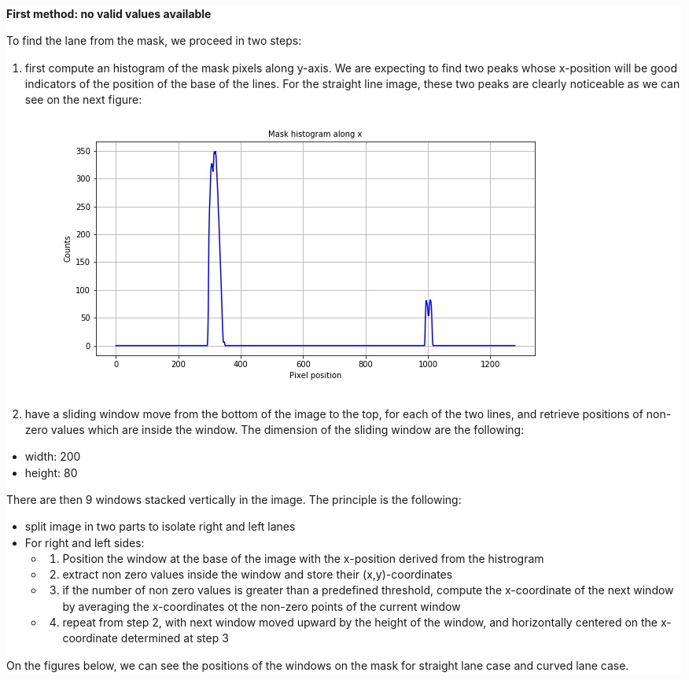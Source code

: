 __First method: no valid values available__

To find the lane from the mask, we proceed in two steps:
1) first compute an histogram of the mask pixels along y-axis. We are expecting to find two peaks whose x-position will be good indicators of the position of the base of the lines. For the straight line image, these two peaks are clearly noticeable as we can see on the next figure:
![histogram](./output_images/straight_lines1_fit1_histo.jpg)

2) have a sliding window move from the bottom of the image to the top, for each of the two lines, and retrieve positions of non-zero values which are inside the window.
The dimension of the sliding window are the following:

* width: 200
* height: 80

There are then 9 windows stacked vertically in the image.
The principle is the following:

* split image in two parts to isolate right and left lanes
* For right and left sides:
	* 1) Position the window at the base of the image with the x-position derived from the histrogram
	* 2) extract non zero values inside the window and store their (x,y)-coordinates
	* 3) if the number of non zero values is greater than a predefined threshold, compute the x-coordinate of the next window by averaging the x-coordinates ot the non-zero points of the current window
	* 4) repeat from step 2, with next window moved upward by the height of the window, and horizontally centered on the x-coordinate determined at step 3

On the figures below, we can see the positions of the windows on the mask for straight lane case and curved lane case.